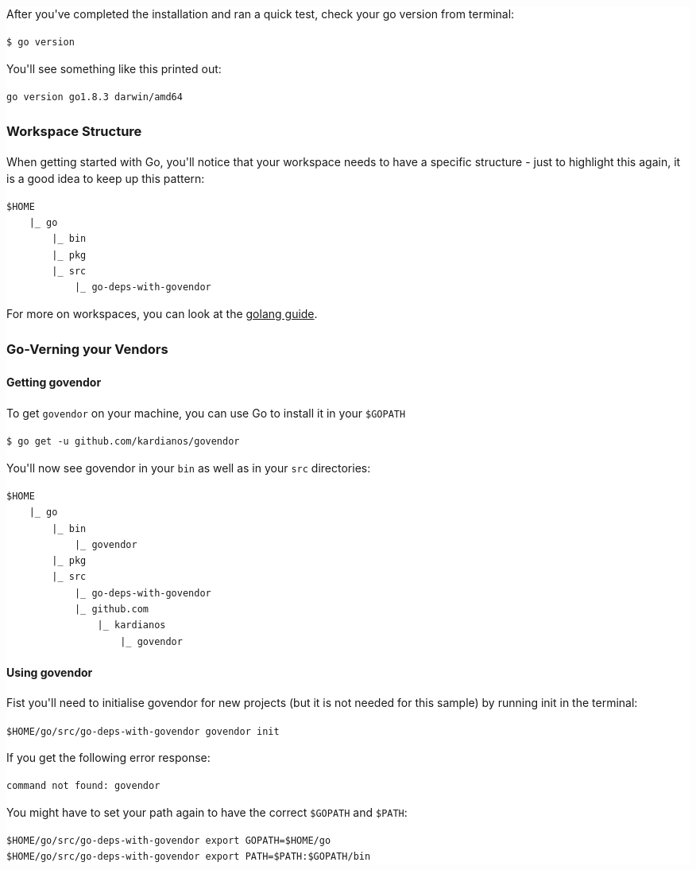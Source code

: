 After you've completed the installation and ran a quick test, check your go version from terminal:
```
$ go version
```
You'll see something like this printed out:
```
go version go1.8.3 darwin/amd64
```
### Workspace Structure
When getting started with Go, you'll notice that your workspace needs to have a specific structure - just to highlight this again, it is a good idea to keep up this pattern:
```
$HOME
    |_ go
        |_ bin
        |_ pkg
        |_ src
            |_ go-deps-with-govendor
```
For more on workspaces, you can look at the [golang guide](https://golang.org/doc/code.html#Workspaces).

### Go-Verning your Vendors
#### Getting govendor
To get `govendor` on your machine, you can use Go to install it in your `$GOPATH`
```
$ go get -u github.com/kardianos/govendor
```

You'll now see govendor in your `bin` as well as in your `src` directories:
```
$HOME
    |_ go
        |_ bin
            |_ govendor
        |_ pkg
        |_ src
            |_ go-deps-with-govendor
            |_ github.com
                |_ kardianos
                    |_ govendor
```

#### Using govendor
Fist you'll need to initialise govendor for new projects (but it is not needed for this sample) by running init in the terminal:
```
$HOME/go/src/go-deps-with-govendor govendor init
```

If you get the following error response:
```
command not found: govendor
```
You might have to set your path again to have the correct `$GOPATH` and `$PATH`:
```
$HOME/go/src/go-deps-with-govendor export GOPATH=$HOME/go
$HOME/go/src/go-deps-with-govendor export PATH=$PATH:$GOPATH/bin
```
